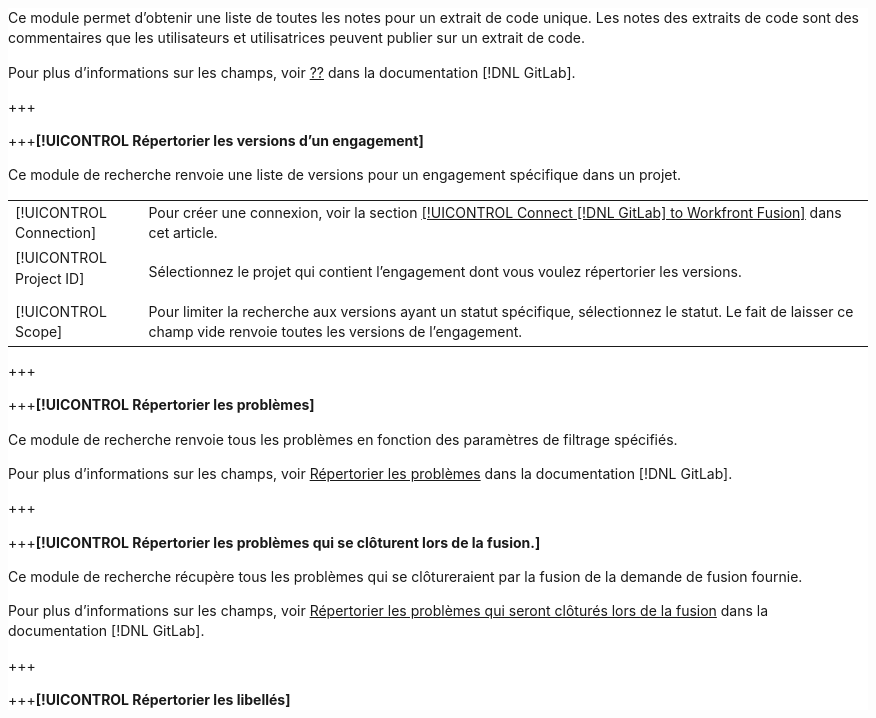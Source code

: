 Ce module permet d’obtenir une liste de toutes les notes pour un extrait de code unique. Les notes des extraits de code sont des commentaires que les utilisateurs et utilisatrices peuvent publier sur un extrait de code.

Pour plus d’informations sur les champs, voir [??](https://docs.gitlab.com/ee/api/notes.html#list-all-snippet-notes) dans la documentation [!DNL GitLab].

+++

+++**[!UICONTROL Répertorier les versions d’un engagement]**

Ce module de recherche renvoie une liste de versions pour un engagement spécifique dans un projet.

<table style="table-layout:auto"> 
 <col> 
 <col> 
 <tbody> 
  <tr> 
   <td role="rowheader">[!UICONTROL Connection]</td> 
   <td>Pour créer une connexion, voir la section <a href="#connect-gitlab-to-workfront-fusion" class="MCXref xref">[!UICONTROL Connect [!DNL GitLab] to Workfront Fusion]</a> dans cet article.</td> 
  </tr> 
  <tr> 
   <td role="rowheader">[!UICONTROL Project ID]</td> 
   <td> <p>Sélectionnez le projet qui contient l’engagement dont vous voulez répertorier les versions.</p> </td> 
  </tr> 
  <tr> 
   <td role="rowheader">[!UICONTROL Scope]</td> 
   <td> Pour limiter la recherche aux versions ayant un statut spécifique, sélectionnez le statut. Le fait de laisser ce champ vide renvoie toutes les versions de l’engagement.  </td> 
  </tr> 
 </tbody> 
</table>

+++

+++**[!UICONTROL Répertorier les problèmes]**

Ce module de recherche renvoie tous les problèmes en fonction des paramètres de filtrage spécifiés.

Pour plus d’informations sur les champs, voir [Répertorier les problèmes](https://docs.gitlab.com/ee/api/issues.html#list-issues) dans la documentation [!DNL GitLab].

+++

+++**[!UICONTROL Répertorier les problèmes qui se clôturent lors de la fusion.]**

Ce module de recherche récupère tous les problèmes qui se clôtureraient par la fusion de la demande de fusion fournie.

Pour plus d’informations sur les champs, voir [Répertorier les problèmes qui seront clôturés lors de la fusion](https://docs.gitlab.com/ee/api/merge_requests.html#list-issues-that-will-close-on-merge) dans la documentation [!DNL GitLab].

+++

+++**[!UICONTROL Répertorier les libellés]**
